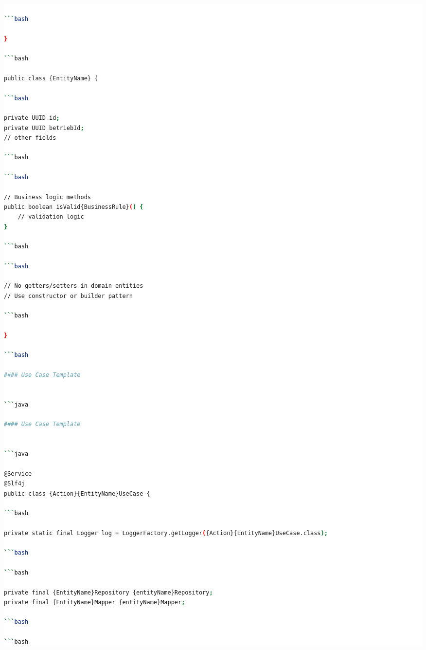 ```bash

```bash

}

```bash

public class {EntityName} {

```bash

private UUID id;
private UUID betriebId;
// other fields

```bash

```bash

// Business logic methods
public boolean isValid{BusinessRule}() {
    // validation logic
}

```bash

```bash

// No getters/setters in domain entities
// Use constructor or builder pattern

```bash

}

```bash

#### Use Case Template


```java

#### Use Case Template


```java

@Service
@Slf4j
public class {Action}{EntityName}UseCase {

```bash

private static final Logger log = LoggerFactory.getLogger({Action}{EntityName}UseCase.class);

```bash

```bash

private final {EntityName}Repository {entityName}Repository;
private final {EntityName}Mapper {entityName}Mapper;

```bash

```bash

```